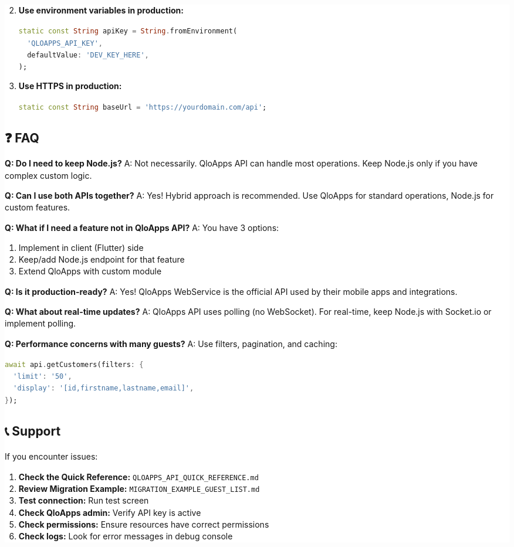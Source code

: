 2. **Use environment variables in production:**
   ```dart
   static const String apiKey = String.fromEnvironment(
     'QLOAPPS_API_KEY',
     defaultValue: 'DEV_KEY_HERE',
   );
   ```

3. **Use HTTPS in production:**
   ```dart
   static const String baseUrl = 'https://yourdomain.com/api';
   ```

## ❓ FAQ

**Q: Do I need to keep Node.js?**
A: Not necessarily. QloApps API can handle most operations. Keep Node.js only if you have complex custom logic.

**Q: Can I use both APIs together?**
A: Yes! Hybrid approach is recommended. Use QloApps for standard operations, Node.js for custom features.

**Q: What if I need a feature not in QloApps API?**
A: You have 3 options:
1. Implement in client (Flutter) side
2. Keep/add Node.js endpoint for that feature
3. Extend QloApps with custom module

**Q: Is it production-ready?**
A: Yes! QloApps WebService is the official API used by their mobile apps and integrations.

**Q: What about real-time updates?**
A: QloApps API uses polling (no WebSocket). For real-time, keep Node.js with Socket.io or implement polling.

**Q: Performance concerns with many guests?**
A: Use filters, pagination, and caching:
```dart
await api.getCustomers(filters: {
  'limit': '50',
  'display': '[id,firstname,lastname,email]',
});
```

## 📞 Support

If you encounter issues:

1. **Check the Quick Reference:** `QLOAPPS_API_QUICK_REFERENCE.md`
2. **Review Migration Example:** `MIGRATION_EXAMPLE_GUEST_LIST.md`
3. **Test connection:** Run test screen
4. **Check QloApps admin:** Verify API key is active
5. **Check permissions:** Ensure resources have correct permissions
6. **Check logs:** Look for error messages in debug console
